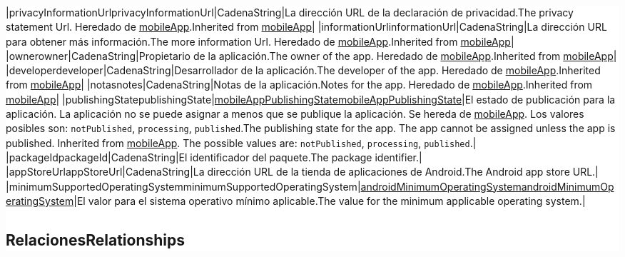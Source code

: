 |<span data-ttu-id="c2fce-159">privacyInformationUrl</span><span class="sxs-lookup"><span data-stu-id="c2fce-159">privacyInformationUrl</span></span>|<span data-ttu-id="c2fce-160">Cadena</span><span class="sxs-lookup"><span data-stu-id="c2fce-160">String</span></span>|<span data-ttu-id="c2fce-161">La dirección URL de la declaración de privacidad.</span><span class="sxs-lookup"><span data-stu-id="c2fce-161">The privacy statement Url.</span></span> <span data-ttu-id="c2fce-162">Heredado de [mobileApp](../resources/intune_apps_mobileapp.md).</span><span class="sxs-lookup"><span data-stu-id="c2fce-162">Inherited from [mobileApp](../resources/intune_apps_mobileapp.md)</span></span>|
|<span data-ttu-id="c2fce-163">informationUrl</span><span class="sxs-lookup"><span data-stu-id="c2fce-163">informationUrl</span></span>|<span data-ttu-id="c2fce-164">Cadena</span><span class="sxs-lookup"><span data-stu-id="c2fce-164">String</span></span>|<span data-ttu-id="c2fce-165">La dirección URL para obtener más información.</span><span class="sxs-lookup"><span data-stu-id="c2fce-165">The more information Url.</span></span> <span data-ttu-id="c2fce-166">Heredado de [mobileApp](../resources/intune_apps_mobileapp.md).</span><span class="sxs-lookup"><span data-stu-id="c2fce-166">Inherited from [mobileApp](../resources/intune_apps_mobileapp.md)</span></span>|
|<span data-ttu-id="c2fce-167">owner</span><span class="sxs-lookup"><span data-stu-id="c2fce-167">owner</span></span>|<span data-ttu-id="c2fce-168">Cadena</span><span class="sxs-lookup"><span data-stu-id="c2fce-168">String</span></span>|<span data-ttu-id="c2fce-169">Propietario de la aplicación.</span><span class="sxs-lookup"><span data-stu-id="c2fce-169">The owner of the app.</span></span> <span data-ttu-id="c2fce-170">Heredado de [mobileApp](../resources/intune_apps_mobileapp.md).</span><span class="sxs-lookup"><span data-stu-id="c2fce-170">Inherited from [mobileApp](../resources/intune_apps_mobileapp.md)</span></span>|
|<span data-ttu-id="c2fce-171">developer</span><span class="sxs-lookup"><span data-stu-id="c2fce-171">developer</span></span>|<span data-ttu-id="c2fce-172">Cadena</span><span class="sxs-lookup"><span data-stu-id="c2fce-172">String</span></span>|<span data-ttu-id="c2fce-173">Desarrollador de la aplicación.</span><span class="sxs-lookup"><span data-stu-id="c2fce-173">The developer of the app.</span></span> <span data-ttu-id="c2fce-174">Heredado de [mobileApp](../resources/intune_apps_mobileapp.md).</span><span class="sxs-lookup"><span data-stu-id="c2fce-174">Inherited from [mobileApp](../resources/intune_apps_mobileapp.md)</span></span>|
|<span data-ttu-id="c2fce-175">notas</span><span class="sxs-lookup"><span data-stu-id="c2fce-175">notes</span></span>|<span data-ttu-id="c2fce-176">Cadena</span><span class="sxs-lookup"><span data-stu-id="c2fce-176">String</span></span>|<span data-ttu-id="c2fce-177">Notas de la aplicación.</span><span class="sxs-lookup"><span data-stu-id="c2fce-177">Notes for the app.</span></span> <span data-ttu-id="c2fce-178">Heredado de [mobileApp](../resources/intune_apps_mobileapp.md).</span><span class="sxs-lookup"><span data-stu-id="c2fce-178">Inherited from [mobileApp](../resources/intune_apps_mobileapp.md)</span></span>|
|<span data-ttu-id="c2fce-179">publishingState</span><span class="sxs-lookup"><span data-stu-id="c2fce-179">publishingState</span></span>|[<span data-ttu-id="c2fce-180">mobileAppPublishingState</span><span class="sxs-lookup"><span data-stu-id="c2fce-180">mobileAppPublishingState</span></span>](../resources/intune_apps_mobileapppublishingstate.md)|<span data-ttu-id="c2fce-p113">El estado de publicación para la aplicación. La aplicación no se puede asignar a menos que se publique la aplicación. Se hereda de [mobileApp](../resources/intune_apps_mobileapp.md). Los valores posibles son: `notPublished`, `processing`, `published`.</span><span class="sxs-lookup"><span data-stu-id="c2fce-p113">The publishing state for the app. The app cannot be assigned unless the app is published. Inherited from [mobileApp](../resources/intune_apps_mobileapp.md). The possible values are: `notPublished`, `processing`, `published`.</span></span>|
|<span data-ttu-id="c2fce-185">packageId</span><span class="sxs-lookup"><span data-stu-id="c2fce-185">packageId</span></span>|<span data-ttu-id="c2fce-186">Cadena</span><span class="sxs-lookup"><span data-stu-id="c2fce-186">String</span></span>|<span data-ttu-id="c2fce-187">El identificador del paquete.</span><span class="sxs-lookup"><span data-stu-id="c2fce-187">The package identifier.</span></span>|
|<span data-ttu-id="c2fce-188">appStoreUrl</span><span class="sxs-lookup"><span data-stu-id="c2fce-188">appStoreUrl</span></span>|<span data-ttu-id="c2fce-189">Cadena</span><span class="sxs-lookup"><span data-stu-id="c2fce-189">String</span></span>|<span data-ttu-id="c2fce-190">La dirección URL de la tienda de aplicaciones de Android.</span><span class="sxs-lookup"><span data-stu-id="c2fce-190">The Android app store URL.</span></span>|
|<span data-ttu-id="c2fce-191">minimumSupportedOperatingSystem</span><span class="sxs-lookup"><span data-stu-id="c2fce-191">minimumSupportedOperatingSystem</span></span>|[<span data-ttu-id="c2fce-192">androidMinimumOperatingSystem</span><span class="sxs-lookup"><span data-stu-id="c2fce-192">androidMinimumOperatingSystem</span></span>](../resources/intune_apps_androidminimumoperatingsystem.md)|<span data-ttu-id="c2fce-193">El valor para el sistema operativo mínimo aplicable.</span><span class="sxs-lookup"><span data-stu-id="c2fce-193">The value for the minimum applicable operating system.</span></span>|

## <a name="relationships"></a><span data-ttu-id="c2fce-194">Relaciones</span><span class="sxs-lookup"><span data-stu-id="c2fce-194">Relationships</span></span>